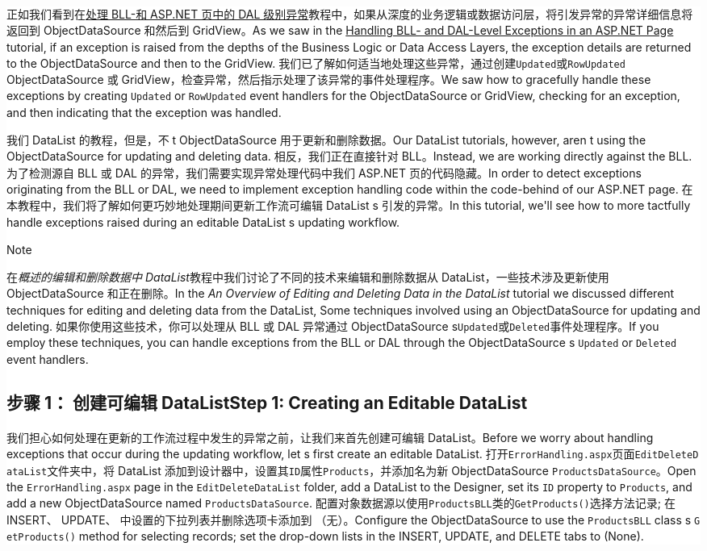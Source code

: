 <span data-ttu-id="c7d17-112">正如我们看到在[处理 BLL-和 ASP.NET 页中的 DAL 级别异常](../editing-inserting-and-deleting-data/handling-bll-and-dal-level-exceptions-in-an-asp-net-page-cs.md)教程中，如果从深度的业务逻辑或数据访问层，将引发异常的异常详细信息将返回到 ObjectDataSource 和然后到 GridView。</span><span class="sxs-lookup"><span data-stu-id="c7d17-112">As we saw in the [Handling BLL- and DAL-Level Exceptions in an ASP.NET Page](../editing-inserting-and-deleting-data/handling-bll-and-dal-level-exceptions-in-an-asp-net-page-cs.md) tutorial, if an exception is raised from the depths of the Business Logic or Data Access Layers, the exception details are returned to the ObjectDataSource and then to the GridView.</span></span> <span data-ttu-id="c7d17-113">我们已了解如何适当地处理这些异常，通过创建`Updated`或`RowUpdated`ObjectDataSource 或 GridView，检查异常，然后指示处理了该异常的事件处理程序。</span><span class="sxs-lookup"><span data-stu-id="c7d17-113">We saw how to gracefully handle these exceptions by creating `Updated` or `RowUpdated` event handlers for the ObjectDataSource or GridView, checking for an exception, and then indicating that the exception was handled.</span></span>

<span data-ttu-id="c7d17-114">我们 DataList 的教程，但是，不 t ObjectDataSource 用于更新和删除数据。</span><span class="sxs-lookup"><span data-stu-id="c7d17-114">Our DataList tutorials, however, aren t using the ObjectDataSource for updating and deleting data.</span></span> <span data-ttu-id="c7d17-115">相反，我们正在直接针对 BLL。</span><span class="sxs-lookup"><span data-stu-id="c7d17-115">Instead, we are working directly against the BLL.</span></span> <span data-ttu-id="c7d17-116">为了检测源自 BLL 或 DAL 的异常，我们需要实现异常处理代码中我们 ASP.NET 页的代码隐藏。</span><span class="sxs-lookup"><span data-stu-id="c7d17-116">In order to detect exceptions originating from the BLL or DAL, we need to implement exception handling code within the code-behind of our ASP.NET page.</span></span> <span data-ttu-id="c7d17-117">在本教程中，我们将了解如何更巧妙地处理期间更新工作流可编辑 DataList s 引发的异常。</span><span class="sxs-lookup"><span data-stu-id="c7d17-117">In this tutorial, we'll see how to more tactfully handle exceptions raised during an editable DataList s updating workflow.</span></span>

> [!NOTE]
> <span data-ttu-id="c7d17-118">在*概述的编辑和删除数据中 DataList*教程中我们讨论了不同的技术来编辑和删除数据从 DataList，一些技术涉及更新使用 ObjectDataSource 和正在删除。</span><span class="sxs-lookup"><span data-stu-id="c7d17-118">In the *An Overview of Editing and Deleting Data in the DataList* tutorial we discussed different techniques for editing and deleting data from the DataList, Some techniques involved using an ObjectDataSource for updating and deleting.</span></span> <span data-ttu-id="c7d17-119">如果你使用这些技术，你可以处理从 BLL 或 DAL 异常通过 ObjectDataSource s`Updated`或`Deleted`事件处理程序。</span><span class="sxs-lookup"><span data-stu-id="c7d17-119">If you employ these techniques, you can handle exceptions from the BLL or DAL through the ObjectDataSource s `Updated` or `Deleted` event handlers.</span></span>


## <a name="step-1-creating-an-editable-datalist"></a><span data-ttu-id="c7d17-120">步骤 1： 创建可编辑 DataList</span><span class="sxs-lookup"><span data-stu-id="c7d17-120">Step 1: Creating an Editable DataList</span></span>

<span data-ttu-id="c7d17-121">我们担心如何处理在更新的工作流过程中发生的异常之前，让我们来首先创建可编辑 DataList。</span><span class="sxs-lookup"><span data-stu-id="c7d17-121">Before we worry about handling exceptions that occur during the updating workflow, let s first create an editable DataList.</span></span> <span data-ttu-id="c7d17-122">打开`ErrorHandling.aspx`页面`EditDeleteDataList`文件夹中，将 DataList 添加到设计器中，设置其`ID`属性`Products`，并添加名为新 ObjectDataSource `ProductsDataSource`。</span><span class="sxs-lookup"><span data-stu-id="c7d17-122">Open the `ErrorHandling.aspx` page in the `EditDeleteDataList` folder, add a DataList to the Designer, set its `ID` property to `Products`, and add a new ObjectDataSource named `ProductsDataSource`.</span></span> <span data-ttu-id="c7d17-123">配置对象数据源以使用`ProductsBLL`类的`GetProducts()`选择方法记录; 在 INSERT、 UPDATE、 中设置的下拉列表并删除选项卡添加到 （无）。</span><span class="sxs-lookup"><span data-stu-id="c7d17-123">Configure the ObjectDataSource to use the `ProductsBLL` class s `GetProducts()` method for selecting records; set the drop-down lists in the INSERT, UPDATE, and DELETE tabs to (None).</span></span>

